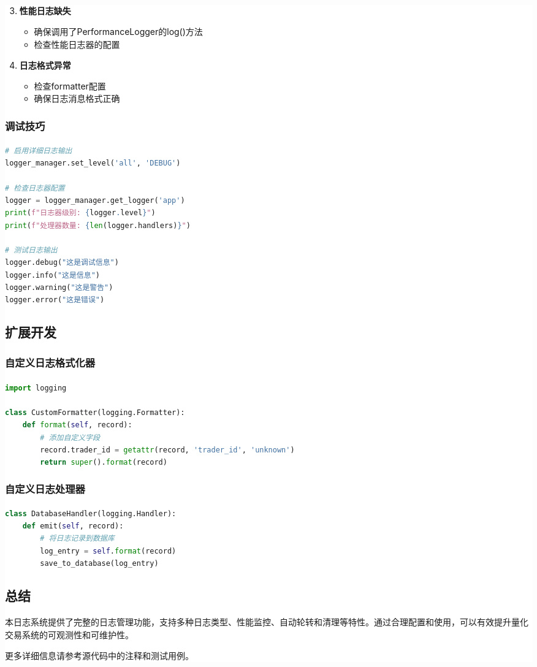 3. **性能日志缺失**
   - 确保调用了PerformanceLogger的log()方法
   - 检查性能日志器的配置

4. **日志格式异常**
   - 检查formatter配置
   - 确保日志消息格式正确

### 调试技巧

```python
# 启用详细日志输出
logger_manager.set_level('all', 'DEBUG')

# 检查日志器配置
logger = logger_manager.get_logger('app')
print(f"日志器级别: {logger.level}")
print(f"处理器数量: {len(logger.handlers)}")

# 测试日志输出
logger.debug("这是调试信息")
logger.info("这是信息")
logger.warning("这是警告")
logger.error("这是错误")
```

## 扩展开发

### 自定义日志格式化器

```python
import logging

class CustomFormatter(logging.Formatter):
    def format(self, record):
        # 添加自定义字段
        record.trader_id = getattr(record, 'trader_id', 'unknown')
        return super().format(record)
```

### 自定义日志处理器

```python
class DatabaseHandler(logging.Handler):
    def emit(self, record):
        # 将日志记录到数据库
        log_entry = self.format(record)
        save_to_database(log_entry)
```

## 总结

本日志系统提供了完整的日志管理功能，支持多种日志类型、性能监控、自动轮转和清理等特性。通过合理配置和使用，可以有效提升量化交易系统的可观测性和可维护性。

更多详细信息请参考源代码中的注释和测试用例。